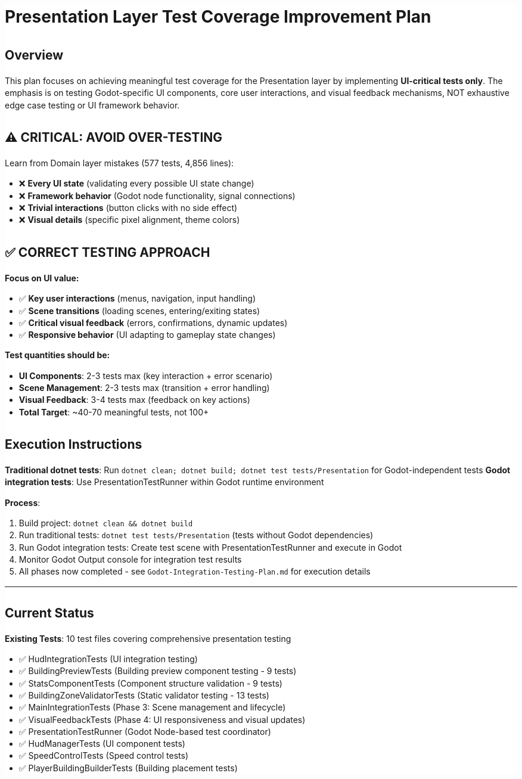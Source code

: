 # Presentation Layer Test Coverage Improvement Plan

## Overview
This plan focuses on achieving meaningful test coverage for the Presentation layer by implementing **UI-critical tests only**. The emphasis is on testing Godot-specific UI components, core user interactions, and visual feedback mechanisms, NOT exhaustive edge case testing or UI framework behavior.

## ⚠️ **CRITICAL: AVOID OVER-TESTING**
Learn from Domain layer mistakes (577 tests, 4,856 lines):
- ❌ **Every UI state** (validating every possible UI state change)
- ❌ **Framework behavior** (Godot node functionality, signal connections)
- ❌ **Trivial interactions** (button clicks with no side effect)
- ❌ **Visual details** (specific pixel alignment, theme colors)

## ✅ **CORRECT TESTING APPROACH**
**Focus on UI value:**
- ✅ **Key user interactions** (menus, navigation, input handling)
- ✅ **Scene transitions** (loading scenes, entering/exiting states)
- ✅ **Critical visual feedback** (errors, confirmations, dynamic updates)
- ✅ **Responsive behavior** (UI adapting to gameplay state changes)

**Test quantities should be:**
- **UI Components**: 2-3 tests max (key interaction + error scenario)
- **Scene Management**: 2-3 tests max (transition + error handling)
- **Visual Feedback**: 3-4 tests max (feedback on key actions)
- **Total Target**: ~40-70 meaningful tests, not 100+

## Execution Instructions
**Traditional dotnet tests**: Run `dotnet clean; dotnet build; dotnet test tests/Presentation` for Godot-independent tests
**Godot integration tests**: Use PresentationTestRunner within Godot runtime environment

**Process**:
1. Build project: `dotnet clean && dotnet build`
2. Run traditional tests: `dotnet test tests/Presentation` (tests without Godot dependencies)
3. Run Godot integration tests: Create test scene with PresentationTestRunner and execute in Godot
4. Monitor Godot Output console for integration test results
5. All phases now completed - see `Godot-Integration-Testing-Plan.md` for execution details

---

## Current Status
**Existing Tests**: 10 test files covering comprehensive presentation testing
- ✅ HudIntegrationTests (UI integration testing)
- ✅ BuildingPreviewTests (Building preview component testing - 9 tests)
- ✅ StatsComponentTests (Component structure validation - 9 tests)
- ✅ BuildingZoneValidatorTests (Static validator testing - 13 tests)
- ✅ MainIntegrationTests (Phase 3: Scene management and lifecycle)
- ✅ VisualFeedbackTests (Phase 4: UI responsiveness and visual updates)
- ✅ PresentationTestRunner (Godot Node-based test coordinator)
- ✅ HudManagerTests (UI component tests)
- ✅ SpeedControlTests (Speed control tests) 
- ✅ PlayerBuildingBuilderTests (Building placement tests)
